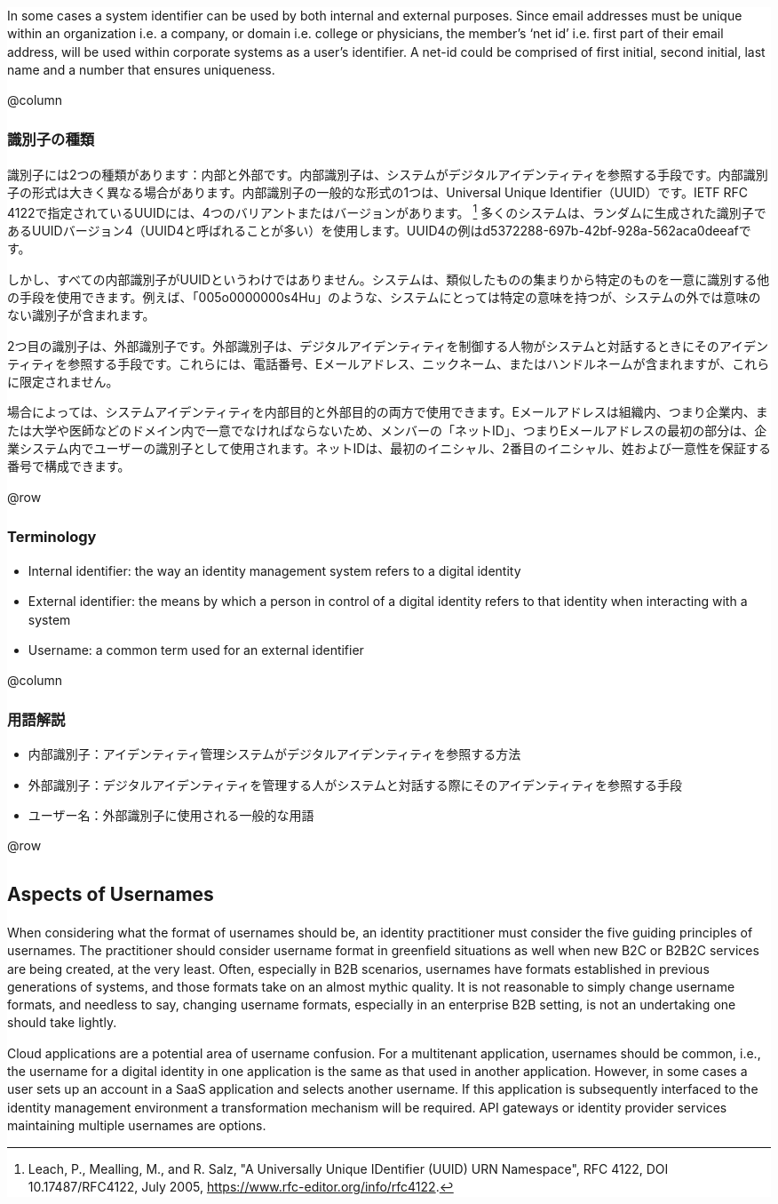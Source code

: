 In some cases a system identifier can be used by both internal and external purposes. Since email addresses must be unique within an organization i.e. a company, or domain i.e. college or physicians, the member’s ‘net id’ i.e. first part of their email address, will be used within corporate systems as a user’s identifier. A net-id could be comprised of first initial, second initial, last name and a number that ensures uniqueness.

@column
### 識別子の種類

識別子には2つの種類があります：内部と外部です。内部識別子は、システムがデジタルアイデンティティを参照する手段です。内部識別子の形式は大きく異なる場合があります。内部識別子の一般的な形式の1つは、Universal Unique Identifier（UUID）です。IETF RFC 4122で指定されているUUIDには、4つのバリアントまたはバージョンがあります。 [^1] 多くのシステムは、ランダムに生成された識別子であるUUIDバージョン4（UUID4と呼ばれることが多い）を使用します。UUID4の例はd5372288-697b-42bf-928a-562aca0deeafです。

しかし、すべての内部識別子がUUIDというわけではありません。システムは、類似したものの集まりから特定のものを一意に識別する他の手段を使用できます。例えば、「005o0000000s4Hu」のような、システムにとっては特定の意味を持つが、システムの外では意味のない識別子が含まれます。

2つ目の識別子は、外部識別子です。外部識別子は、デジタルアイデンティティを制御する人物がシステムと対話するときにそのアイデンティティを参照する手段です。これらには、電話番号、Eメールアドレス、ニックネーム、またはハンドルネームが含まれますが、これらに限定されません。

場合によっては、システムアイデンティティを内部目的と外部目的の両方で使用できます。Eメールアドレスは組織内、つまり企業内、または大学や医師などのドメイン内で一意でなければならないため、メンバーの「ネットID」、つまりEメールアドレスの最初の部分は、企業システム内でユーザーの識別子として使用されます。ネットIDは、最初のイニシャル、2番目のイニシャル、姓および一意性を保証する番号で構成できます。

@row
### Terminology

*   Internal identifier: the way an identity management system refers to a digital identity
    
*   External identifier: the means by which a person in control of a digital identity refers to that identity when interacting with a system
    
*   Username: a common term used for an external identifier
    

@column
### 用語解説

*   内部識別子：アイデンティティ管理システムがデジタルアイデンティティを参照する方法
    
*   外部識別子：デジタルアイデンティティを管理する人がシステムと対話する際にそのアイデンティティを参照する手段
    
*   ユーザー名：外部識別子に使用される一般的な用語
    

@row
## Aspects of Usernames

When considering what the format of usernames should be, an identity practitioner must consider the five guiding principles of usernames. The practitioner should consider username format in greenfield situations as well when new B2C or B2B2C services are being created, at the very least. Often, especially in B2B scenarios, usernames have formats established in previous generations of systems, and those formats take on an almost mythic quality. It is not reasonable to simply change username formats, and needless to say, changing username formats, especially in an enterprise B2B setting, is not an undertaking one should take lightly.

Cloud applications are a potential area of username confusion. For a multitenant application, usernames should be common, i.e., the username for a digital identity in one application is the same as that used in another application. However, in some cases a user sets up an account in a SaaS application and selects another username. If this application is subsequently interfaced to the identity management environment a transformation mechanism will be required. API gateways or identity provider services maintaining multiple usernames are options.


[^1]:  Leach, P., Mealling, M., and R. Salz, "A Universally Unique IDentifier (UUID) URN Namespace", RFC 4122, DOI 10.17487/RFC4122, July 2005, <https://www.rfc-editor.org/info/rfc4122>. 
[^2]:  Carolyn Pucket, “The Story of the Social Security Number, Social Security Bulletin, Vol. 69, No 2, 2009, [_https://www.ssa.gov/policy/docs/ssb/v69n2/v69n2p55.html_](https://www.ssa.gov/policy/docs/ssb/v69n2/v69n2p55.html) . 
[^3]:  John Leyden, “Gummi bears defeat finger print sensors,” The Register, 16 May 2002, [_https://www.theregister.co.uk/2002/05/16/gummi\_bears\_defeat\_fingerprint\_sensors/_](https://www.theregister.co.uk/2002/05/16/gummi_bears_defeat_fingerprint_sensors/) . 
[^4]:  Pucket, see _Expanding Uses of the SSN_ , [_https://www.ssa.gov/policy/docs/ssb/v69n2/v69n2p55.html_](https://www.ssa.gov/policy/docs/ssb/v69n2/v69n2p55.html) . 